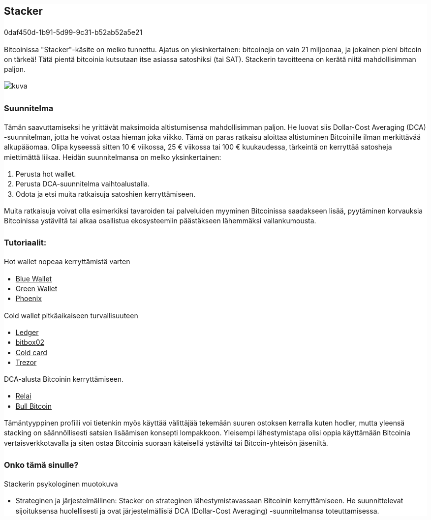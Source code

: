 ## Stacker
<chapterId>0daf450d-1b91-5d99-9c31-b52ab52a5e21</chapterId>

Bitcoinissa "Stacker"-käsite on melko tunnettu. Ajatus on yksinkertainen: bitcoineja on vain 21 miljoonaa, ja jokainen pieni bitcoin on tärkeä! Tätä pientä bitcoinia kutsutaan itse asiassa satoshiksi (tai SAT). Stackerin tavoitteena on kerätä niitä mahdollisimman paljon.

![kuva](assets/tuto/11.webp)

### Suunnitelma

Tämän saavuttamiseksi he yrittävät maksimoida altistumisensa mahdollisimman paljon. He luovat siis Dollar-Cost Averaging (DCA) -suunnitelman, jotta he voivat ostaa hieman joka viikko. Tämä on paras ratkaisu aloittaa altistuminen Bitcoinille ilman merkittävää alkupääomaa. Olipa kyseessä sitten 10 € viikossa, 25 € viikossa tai 100 € kuukaudessa, tärkeintä on kerryttää satosheja miettimättä liikaa. Heidän suunnitelmansa on melko yksinkertainen:

1. Perusta hot wallet.
2. Perusta DCA-suunnitelma vaihtoalustalla.
3. Odota ja etsi muita ratkaisuja satoshien kerryttämiseen.

Muita ratkaisuja voivat olla esimerkiksi tavaroiden tai palveluiden myyminen Bitcoinissa saadakseen lisää, pyytäminen korvauksia Bitcoinissa ystäviltä tai alkaa osallistua ekosysteemiin päästäkseen lähemmäksi vallankumousta.

### Tutoriaalit:

Hot wallet nopeaa kerryttämistä varten

- [Blue Wallet](https://planb.network/tutorials/wallet/blue-wallet)
- [Green Wallet](https://planb.network/tutorials/wallet/green-wallet)
- [Phoenix](https://planb.network/tutorials/wallet/phoenix)

Cold wallet pitkäaikaiseen turvallisuuteen

- [Ledger](https://planb.network/tutorials/wallet/ledger)
- [bitbox02](https://planb.network/tutorials/wallet/bitbox02)
- [Cold card](https://planb.network/tutorials/wallet/coldcard)
- [Trezor](https://planb.network/tutorials/wallet/trezor)

DCA-alusta Bitcoinin kerryttämiseen.

- [Relai](https://planb.network/tutorials/exchange/relai)
- [Bull Bitcoin](https://planb.network/tutorials/exchange/bull-bitcoin)

Tämäntyyppinen profiili voi tietenkin myös käyttää välittäjää tekemään suuren ostoksen kerralla kuten hodler, mutta yleensä stacking on säännöllisesti satsien lisäämisen konsepti lompakkoon. Yleisempi lähestymistapa olisi oppia käyttämään Bitcoinia vertaisverkkotavalla ja siten ostaa Bitcoinia suoraan käteisellä ystäviltä tai Bitcoin-yhteisön jäseniltä.

### Onko tämä sinulle?

Stackerin psykologinen muotokuva

- Strateginen ja järjestelmällinen:
  Stacker on strateginen lähestymistavassaan Bitcoinin kerryttämiseen. He suunnittelevat sijoituksensa huolellisesti ja ovat järjestelmällisiä DCA (Dollar-Cost Averaging) -suunnitelmansa toteuttamisessa.
